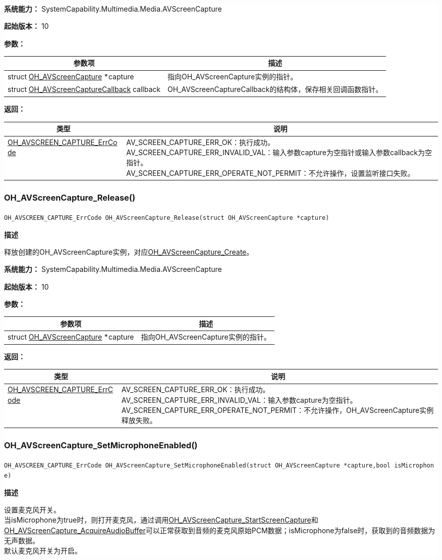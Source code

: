 **系统能力：** SystemCapability.Multimedia.Media.AVScreenCapture

**起始版本：** 10


**参数：**

| 参数项 | 描述 |
| -- | -- |
| struct [OH_AVScreenCapture](capi-oh-avscreencapture.md) *capture | 指向OH_AVScreenCapture实例的指针。 |
| struct [OH_AVScreenCaptureCallback](capi-oh-avscreencapturecallback.md) callback | OH_AVScreenCaptureCallback的结构体，保存相关回调函数指针。 |

**返回：**

| 类型 | 说明 |
| -- | -- |
| [OH_AVSCREEN_CAPTURE_ErrCode](capi-native-avscreen-capture-errors-h.md#oh_avscreen_capture_errcode) | AV_SCREEN_CAPTURE_ERR_OK：执行成功。<br>         AV_SCREEN_CAPTURE_ERR_INVALID_VAL：输入参数capture为空指针或输入参数callback为空指针。<br>         AV_SCREEN_CAPTURE_ERR_OPERATE_NOT_PERMIT：不允许操作，设置监听接口失败。 |

### OH_AVScreenCapture_Release()

```
OH_AVSCREEN_CAPTURE_ErrCode OH_AVScreenCapture_Release(struct OH_AVScreenCapture *capture)
```

**描述**

释放创建的OH_AVScreenCapture实例，对应[OH_AVScreenCapture_Create](#oh_avscreencapture_create)。

**系统能力：** SystemCapability.Multimedia.Media.AVScreenCapture

**起始版本：** 10


**参数：**

| 参数项 | 描述 |
| -- | -- |
| struct [OH_AVScreenCapture](capi-oh-avscreencapture.md) *capture | 指向OH_AVScreenCapture实例的指针。 |

**返回：**

| 类型 | 说明 |
| -- | -- |
| [OH_AVSCREEN_CAPTURE_ErrCode](capi-native-avscreen-capture-errors-h.md#oh_avscreen_capture_errcode) | AV_SCREEN_CAPTURE_ERR_OK：执行成功。<br>         AV_SCREEN_CAPTURE_ERR_INVALID_VAL：输入参数capture为空指针。<br>         AV_SCREEN_CAPTURE_ERR_OPERATE_NOT_PERMIT：不允许操作，OH_AVScreenCapture实例释放失败。 |

### OH_AVScreenCapture_SetMicrophoneEnabled()

```
OH_AVSCREEN_CAPTURE_ErrCode OH_AVScreenCapture_SetMicrophoneEnabled(struct OH_AVScreenCapture *capture,bool isMicrophone)
```

**描述**

设置麦克风开关。<br> 当isMicrophone为true时，则打开麦克风，通过调用[OH_AVScreenCapture_StartScreenCapture](#oh_avscreencapture_startscreencapture)和[OH_AVScreenCapture_AcquireAudioBuffer](#oh_avscreencapture_acquireaudiobuffer)可以正常获取到音频的麦克风原始PCM数据；isMicrophone为false时，获取到的音频数据为无声数据。<br> 默认麦克风开关为开启。
